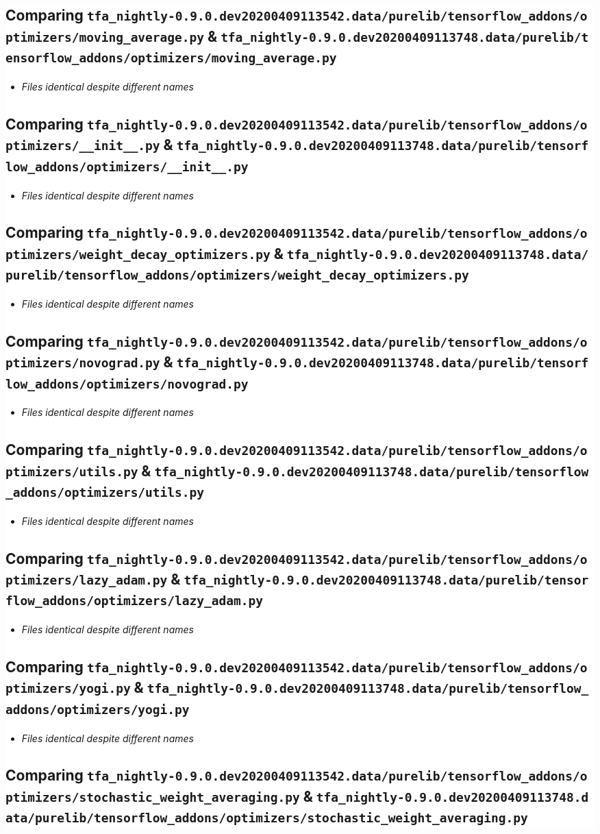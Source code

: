 ## Comparing `tfa_nightly-0.9.0.dev20200409113542.data/purelib/tensorflow_addons/optimizers/moving_average.py` & `tfa_nightly-0.9.0.dev20200409113748.data/purelib/tensorflow_addons/optimizers/moving_average.py`

 * *Files identical despite different names*

## Comparing `tfa_nightly-0.9.0.dev20200409113542.data/purelib/tensorflow_addons/optimizers/__init__.py` & `tfa_nightly-0.9.0.dev20200409113748.data/purelib/tensorflow_addons/optimizers/__init__.py`

 * *Files identical despite different names*

## Comparing `tfa_nightly-0.9.0.dev20200409113542.data/purelib/tensorflow_addons/optimizers/weight_decay_optimizers.py` & `tfa_nightly-0.9.0.dev20200409113748.data/purelib/tensorflow_addons/optimizers/weight_decay_optimizers.py`

 * *Files identical despite different names*

## Comparing `tfa_nightly-0.9.0.dev20200409113542.data/purelib/tensorflow_addons/optimizers/novograd.py` & `tfa_nightly-0.9.0.dev20200409113748.data/purelib/tensorflow_addons/optimizers/novograd.py`

 * *Files identical despite different names*

## Comparing `tfa_nightly-0.9.0.dev20200409113542.data/purelib/tensorflow_addons/optimizers/utils.py` & `tfa_nightly-0.9.0.dev20200409113748.data/purelib/tensorflow_addons/optimizers/utils.py`

 * *Files identical despite different names*

## Comparing `tfa_nightly-0.9.0.dev20200409113542.data/purelib/tensorflow_addons/optimizers/lazy_adam.py` & `tfa_nightly-0.9.0.dev20200409113748.data/purelib/tensorflow_addons/optimizers/lazy_adam.py`

 * *Files identical despite different names*

## Comparing `tfa_nightly-0.9.0.dev20200409113542.data/purelib/tensorflow_addons/optimizers/yogi.py` & `tfa_nightly-0.9.0.dev20200409113748.data/purelib/tensorflow_addons/optimizers/yogi.py`

 * *Files identical despite different names*

## Comparing `tfa_nightly-0.9.0.dev20200409113542.data/purelib/tensorflow_addons/optimizers/stochastic_weight_averaging.py` & `tfa_nightly-0.9.0.dev20200409113748.data/purelib/tensorflow_addons/optimizers/stochastic_weight_averaging.py`

